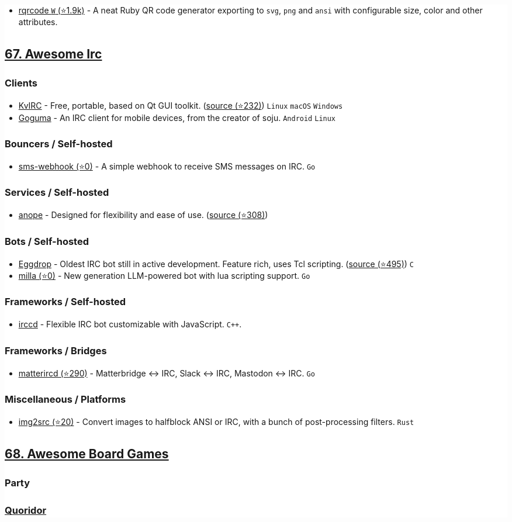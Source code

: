 *   [rqrcode `W` (⭐1.9k)](https://github.com/whomwah/rqrcode) - A neat Ruby QR code generator exporting to `svg`, `png` and `ansi` with configurable size, color and other attributes.

## [67. Awesome Irc](/content/davisonio/awesome-irc/week/README.md)

### Clients

*   [KvIRC](https://www.kvirc.net) - Free, portable, based on Qt GUI toolkit. ([source (⭐232)](https://github.com/kvirc/KVIrc)) `Linux` `macOS` `Windows`
*   [Goguma](https://sr.ht/~emersion/goguma/) - An IRC client for mobile devices, from the creator of soju. `Android` `Linux`

### Bouncers / Self-hosted

*   [sms-webhook (⭐0)](https://github.com/terminaldweller/sms-webhook) - A simple webhook to receive SMS messages on IRC. `Go`

### Services / Self-hosted

*   [anope](https://www.anope.org) - Designed for flexibility and ease of use. ([source (⭐308)](https://github.com/anope/anope))

### Bots / Self-hosted

*   [Eggdrop](https://www.eggheads.org) - Oldest IRC bot still in active development. Feature rich, uses Tcl scripting. ([source (⭐495)](https://github.com/eggheads/eggdrop)) `C`
*   [milla (⭐0)](https://github.com/terminaldweller/milla) - New generation LLM-powered bot with lua scripting support. `Go`

### Frameworks / Self-hosted

*   [irccd](https://projects.malikania.fr/irccd/index.html) - Flexible IRC bot customizable with JavaScript. `C++`.

### Frameworks / Bridges

*   [matterircd (⭐290)](https://github.com/42wim/matterircd) - Matterbridge ↔ IRC, Slack ↔ IRC, Mastodon ↔ IRC. `Go`

### Miscellaneous / Platforms

*   [img2src (⭐20)](https://github.com/waveplate/img2irc) - Convert images to halfblock ANSI or IRC, with a bunch of post-processing filters. `Rust`

## [68. Awesome Board Games](/content/edm00se/awesome-board-games/week/README.md)

### Party

### [Quoridor](https://boardgamegeek.com/boardgame/624/quoridor)
